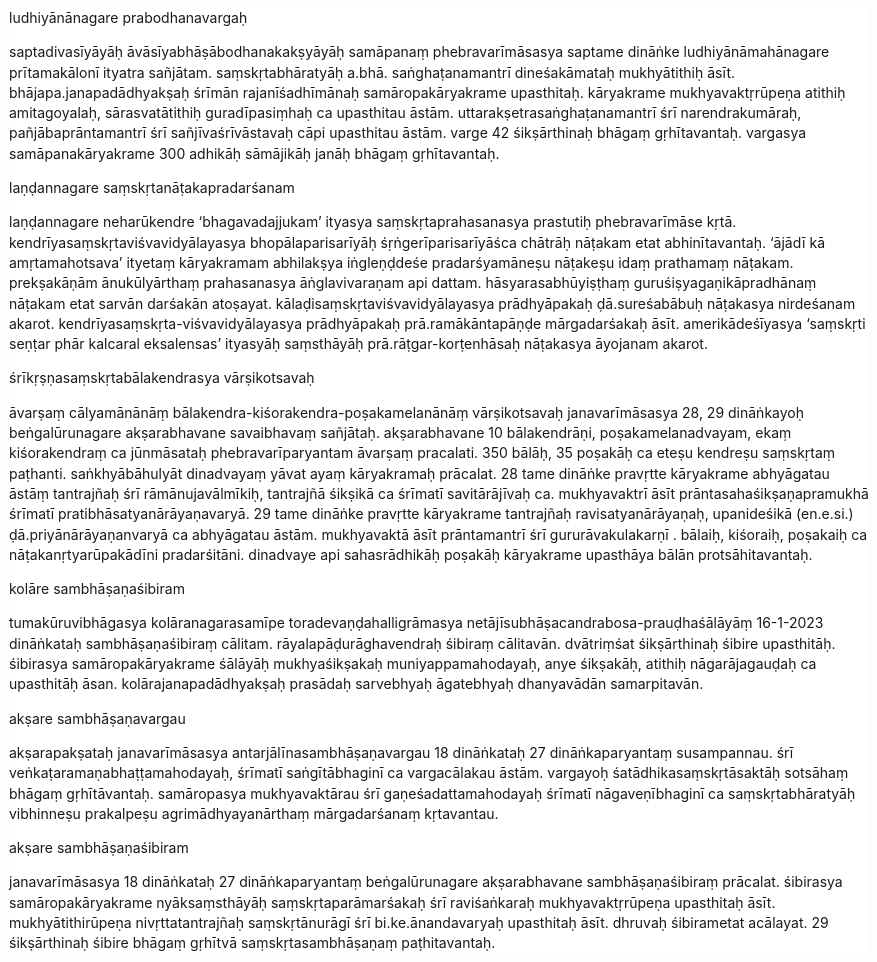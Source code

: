 ludhiyānānagare prabodhanavargaḥ

saptadivasīyāyāḥ āvāsīyabhāṣābodhanakakṣyāyāḥ samāpanaṃ phebravarīmāsasya saptame dināṅke ludhiyānāmahānagare prītamakālonī ityatra sañjātam. saṃskṛtabhāratyāḥ a.bhā. saṅghaṭanamantrī dineśakāmataḥ mukhyātithiḥ āsīt. bhājapa.janapadādhyakṣaḥ śrīmān rajanīśadhīmānaḥ samāropakāryakrame upasthitaḥ. kāryakrame mukhyavaktṛrūpeṇa atithiḥ amitagoyalaḥ, sārasvatātithiḥ guradīpasiṃhaḥ ca upasthitau āstām. uttarakṣetrasaṅghaṭanamantrī śrī narendrakumāraḥ, pañjābaprāntamantrī śrī sañjīvaśrīvāstavaḥ cāpi upasthitau āstām. varge 42 śikṣārthinaḥ bhāgaṃ gṛhītavantaḥ. vargasya samāpanakāryakrame 300 adhikāḥ sāmājikāḥ janāḥ bhāgaṃ gṛhītavantaḥ.

laṇḍannagare saṃskṛtanāṭakapradarśanam

laṇḍannagare neharūkendre ‘bhagavadajjukam’ ityasya saṃskṛtaprahasanasya prastutiḥ phebravarīmāse kṛtā. kendrīyasaṃskṛtaviśvavidyālayasya bhopālaparisarīyāḥ śṛṅgerīparisarīyāśca chātrāḥ nāṭakam etat abhinītavantaḥ. ‘ājādī kā amṛtamahotsava’ ityetaṃ kāryakramam abhilakṣya iṅgleṇḍdeśe pradarśyamāneṣu nāṭakeṣu idaṃ prathamaṃ nāṭakam. prekṣakāṇām ānukūlyārthaṃ prahasanasya āṅglavivaraṇam api dattam. hāsyarasabhūyiṣṭhaṃ guruśiṣyagaṇikāpradhānaṃ nāṭakam etat sarvān darśakān atoṣayat. kālaḍisaṃskṛtaviśvavidyālayasya prādhyāpakaḥ ḍā.sureśabābuḥ nāṭakasya nirdeśanam akarot. kendrīyasaṃskṛta-viśvavidyālayasya prādhyāpakaḥ prā.ramākāntapāṇḍe mārgadarśakaḥ āsīt. amerikādeśīyasya ‘saṃskṛti seṇṭar phār kalcaral eksalensas’ ityasyāḥ saṃsthāyāḥ prā.rāṭgar-korṭenhāsaḥ nāṭakasya āyojanam akarot.

śrīkṛṣṇasaṃskṛtabālakendrasya vārṣikotsavaḥ

āvarṣaṃ cālyamānānāṃ bālakendra-kiśorakendra-poṣakamelanānāṃ vārṣikotsavaḥ janavarīmāsasya 28, 29 dināṅkayoḥ beṅgalūrunagare akṣarabhavane savaibhavaṃ sañjātaḥ. akṣarabhavane 10 bālakendrāṇi, poṣakamelanadvayam, ekaṃ kiśorakendraṃ ca jūnmāsataḥ phebravarīparyantam āvarṣaṃ pracalati. 350 bālāḥ, 35 poṣakāḥ ca eteṣu kendreṣu saṃskṛtaṃ paṭhanti. saṅkhyābāhulyāt dinadvayaṃ yāvat ayaṃ kāryakramaḥ prācalat. 28 tame dināṅke pravṛtte kāryakrame abhyāgatau āstāṃ tantrajñaḥ śrī rāmānujavālmīkiḥ, tantrajñā śikṣikā ca śrīmatī savitārājīvaḥ ca. mukhyavaktrī āsīt prāntasahaśikṣaṇapramukhā śrīmatī pratibhāsatyanārāyaṇavaryā. 29 tame dināṅke pravṛtte kāryakrame tantrajñaḥ ravisatyanārāyaṇaḥ, upanideśikā (en.e.si.) ḍā.priyānārāyaṇanvaryā ca abhyāgatau āstām. mukhyavaktā āsīt prāntamantrī śrī gururāvakulakarṇī . bālaiḥ, kiśoraiḥ, poṣakaiḥ ca nāṭakanṛtyarūpakādīni pradarśitāni. dinadvaye api sahasrādhikāḥ poṣakāḥ kāryakrame upasthāya bālān protsāhitavantaḥ.

kolāre sambhāṣaṇaśibiram

tumakūruvibhāgasya kolāranagarasamīpe toradevaṇḍahalligrāmasya netājīsubhāṣacandrabosa-prauḍhaśālāyāṃ 16-1-2023 dināṅkataḥ sambhāṣaṇaśibiraṃ cālitam. rāyalapāḍurāghavendraḥ śibiraṃ cālitavān. dvātriṃśat śikṣārthinaḥ śibire upasthitāḥ. śibirasya samāropakāryakrame śālāyāḥ mukhyaśikṣakaḥ muniyappamahodayaḥ, anye śikṣakāḥ, atithiḥ nāgarājagauḍaḥ ca upasthitāḥ āsan. kolārajanapadādhyakṣaḥ prasādaḥ sarvebhyaḥ āgatebhyaḥ dhanyavādān samarpitavān.

akṣare sambhāṣaṇavargau

akṣarapakṣataḥ janavarīmāsasya antarjālīnasambhāṣaṇavargau 18 dināṅkataḥ 27 dināṅkaparyantaṃ susampannau. śrī veṅkaṭaramaṇabhaṭṭamahodayaḥ, śrīmatī saṅgītābhaginī ca vargacālakau āstām. vargayoḥ śatādhikasaṃskṛtāsaktāḥ sotsāhaṃ bhāgaṃ gṛhītāvantaḥ. samāropasya mukhyavaktārau śrī gaṇeśadattamahodayaḥ śrīmatī nāgaveṇībhaginī ca saṃskṛtabhāratyāḥ vibhinneṣu prakalpeṣu agrimādhyayanārthaṃ mārgadarśanaṃ kṛtavantau.

akṣare sambhāṣaṇaśibiram

janavarīmāsasya 18 dināṅkataḥ 27 dināṅkaparyantaṃ beṅgalūrunagare akṣarabhavane sambhāṣaṇaśibiraṃ prācalat. śibirasya samāropakāryakrame nyāksaṃsthāyāḥ saṃskṛtaparāmarśakaḥ śrī raviśaṅkaraḥ mukhyavaktṛrūpeṇa upasthitaḥ āsīt. mukhyātithirūpeṇa nivṛttatantrajñaḥ saṃskṛtānurāgī śrī bi.ke.ānandavaryaḥ upasthitaḥ āsīt. dhruvaḥ śibirametat acālayat. 29 śikṣārthinaḥ śibire bhāgaṃ gṛhītvā saṃskṛtasambhāṣaṇaṃ paṭhitavantaḥ.
